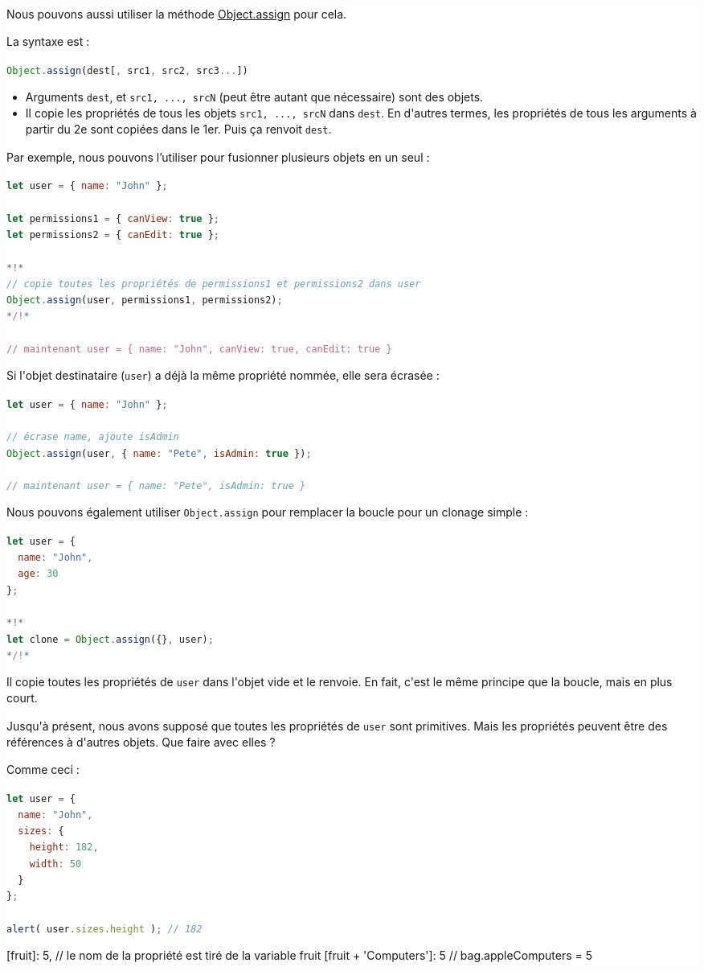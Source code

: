 Nous pouvons aussi utiliser la méthode [Object.assign](mdn:js/Object/assign) pour cela.

La syntaxe est :

```js
Object.assign(dest[, src1, src2, src3...])
```

- Arguments `dest`, et `src1, ..., srcN` (peut être autant que nécessaire) sont des objets.
- Il copie les propriétés de tous les objets `src1, ..., srcN` dans `dest`. En d'autres termes, les propriétés de tous les arguments à partir du 2e sont copiées dans le 1er. Puis ça renvoit `dest`.

Par exemple, nous pouvons l’utiliser pour fusionner plusieurs objets en un seul :
```js
let user = { name: "John" };

let permissions1 = { canView: true };
let permissions2 = { canEdit: true };

*!*
// copie toutes les propriétés de permissions1 et permissions2 dans user
Object.assign(user, permissions1, permissions2);
*/!*

// maintenant user = { name: "John", canView: true, canEdit: true }
```

Si l'objet destinataire (`user`) a déjà la même propriété nommée, elle sera écrasée :

```js
let user = { name: "John" };

// écrase name, ajoute isAdmin
Object.assign(user, { name: "Pete", isAdmin: true });

// maintenant user = { name: "Pete", isAdmin: true }
```

Nous pouvons également utiliser `Object.assign` pour remplacer la boucle pour un clonage simple :

```js
let user = {
  name: "John",
  age: 30
};

*!*
let clone = Object.assign({}, user);
*/!*
```

Il copie toutes les propriétés de `user` dans l'objet vide et le renvoie. En fait, c'est le même principe que la boucle, mais  en plus court.

Jusqu'à présent, nous avons supposé que toutes les propriétés de `user` sont primitives. Mais les propriétés peuvent être des références à d'autres objets. Que faire avec elles ?

Comme ceci :
```js run
let user = {
  name: "John",
  sizes: {
    height: 182,
    width: 50
  }
};

alert( user.sizes.height ); // 182
```


  [fruit]: 5, // le nom de la propriété est tiré de la variable fruit
  [fruit + 'Computers']: 5 // bag.appleComputers = 5